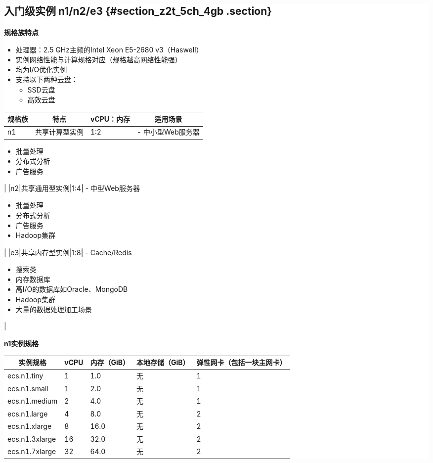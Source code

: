 ## 入门级实例 n1/n2/e3 {#section_z2t_5ch_4gb .section}

**规格族特点**

-   处理器：2.5 GHz主频的Intel Xeon E5-2680 v3（Haswell）
-   实例网络性能与计算规格对应（规格越高网络性能强）
-   均为I/O优化实例
-   支持以下两种云盘：
    -   SSD云盘
    -   高效云盘

|规格族|特点|vCPU：内存|适用场景|
|---|--|-------|----|
|n1|共享计算型实例|1:2| -   中小型Web服务器
-   批量处理
-   分布式分析
-   广告服务

 |
|n2|共享通用型实例|1:4| -   中型Web服务器
-   批量处理
-   分布式分析
-   广告服务
-   Hadoop集群

 |
|e3|共享内存型实例|1:8| -   Cache/Redis
-   搜索类
-   内存数据库
-   高I/O的数据库如Oracle、MongoDB
-   Hadoop集群
-   大量的数据处理加工场景

 |

**n1实例规格**

|实例规格|vCPU|内存（GiB）|本地存储（GiB）|弹性网卡（包括一块主网卡）|
|----|----|-------|---------|-------------|
|ecs.n1.tiny|1|1.0|无|1|
|ecs.n1.small|1|2.0|无|1|
|ecs.n1.medium|2|4.0|无|1|
|ecs.n1.large|4|8.0|无|2|
|ecs.n1.xlarge|8|16.0|无|2|
|ecs.n1.3xlarge|16|32.0|无|2|
|ecs.n1.7xlarge|32|64.0|无|2|
